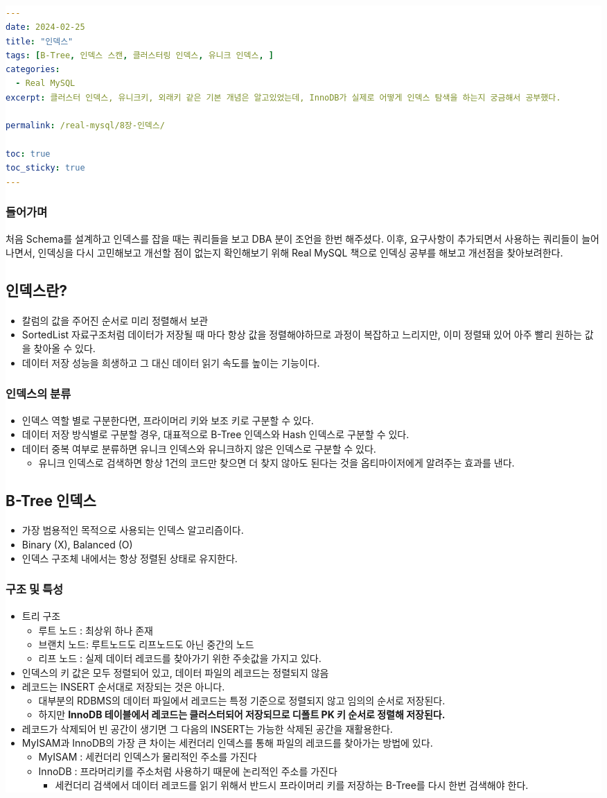 ```yaml
---
date: 2024-02-25
title: "인덱스"
tags: [B-Tree, 인덱스 스캔, 클러스터링 인덱스, 유니크 인덱스, ]
categories:
  - Real MySQL
excerpt: 클러스터 인덱스, 유니크키, 외래키 같은 기본 개념은 알고있었는데, InnoDB가 실제로 어떻게 인덱스 탐색을 하는지 궁금해서 공부했다.

permalink: /real-mysql/8장-인덱스/

toc: true
toc_sticky: true
---
```


### 들어가며

처음 Schema를 설계하고 인덱스를 잡을 때는 쿼리들을 보고 DBA 분이 조언을 한번 해주셨다.
이후, 요구사항이 추가되면서 사용하는 쿼리들이 늘어나면서, 인덱싱을 다시 고민해보고 개선할 점이 없는지 확인해보기 위해
Real MySQL 책으로 인덱싱 공부를 해보고 개선점을 찾아보려한다.

## 인덱스란?

- 칼럼의 값을 주어진 순서로 미리 정렬해서 보관
- SortedList 자료구조처럼 데이터가 저장될 때 마다 항상 값을 정렬해야하므로 과정이 복잡하고 느리지만, 이미 정렬돼 있어 아주 빨리 원하는 값을 찾아올 수 있다.
- 데이터 저장 성능을 희생하고 그 대신 데이터 읽기 속도를 높이는 기능이다.

### 인덱스의 분류

- 인덱스 역할 별로 구분한다면, 프라이머리 키와 보조 키로 구분할 수 있다.
- 데이터 저장 방식별로 구분할 경우, 대표적으로 B-Tree 인덱스와 Hash 인덱스로 구분할 수 있다.
- 데이터 중복 여부로 분류하면 유니크 인덱스와 유니크하지 않은 인덱스로 구분할 수 있다.
	- 유니크 인덱스로 검색하면 항상 1건의 코드만 찾으면 더 찾지 않아도 된다는 것을 옵티마이저에게 알려주는 효과를 낸다.

## B-Tree 인덱스

- 가장 범용적인 목적으로 사용되는 인덱스 알고리즘이다.
- Binary (X), Balanced (O)
- 인덱스 구조체 내에서는 항상 정렬된 상태로 유지한다.

### 구조 및 특성

- 트리 구조
	- 루트 노드 : 최상위 하나 존재
	- 브랜치 노드: 루트노드도 리프노드도 아닌 중간의 노드
	- 리프 노드 : 실제 데이터 레코드를 찾아가기 위한 주솟값을 가지고 있다.
- 인덱스의 키 값은 모두 정렬되어 있고, 데이터 파일의 레코드는 정렬되지 않음
- 레코드는 INSERT 순서대로 저장되는 것은 아니다.
	- 대부분의 RDBMS의 데이터 파일에서 레코드는 특정 기준으로 정렬되지 않고 임의의 순서로 저장된다.
	- 하지만 **InnoDB 테이블에서 레코드는 클러스터되어 저장되므로 디폴트 PK 키 순서로 정렬해 저장된다.**
- 레코드가 삭제되어 빈 공간이 생기면 그 다음의 INSERT는 가능한 삭제된 공간을 재활용한다.
- MyISAM과 InnoDB의 가장 큰 차이는 세컨더리 인덱스를 통해 파일의 레코드를 찾아가는 방법에 있다.
	- MyISAM : 세컨더리 인덱스가 물리적인 주소를 가진다
	- InnoDB : 프라머리키를 주소처럼 사용하기 때문에 논리적인 주소를 가진다
		- 세컨더리 검색에서 데이터 레코드를 읽기 위해서 반드시 프라이머리 키를 저장하는 B-Tree를 다시 한번 검색해야 한다.
